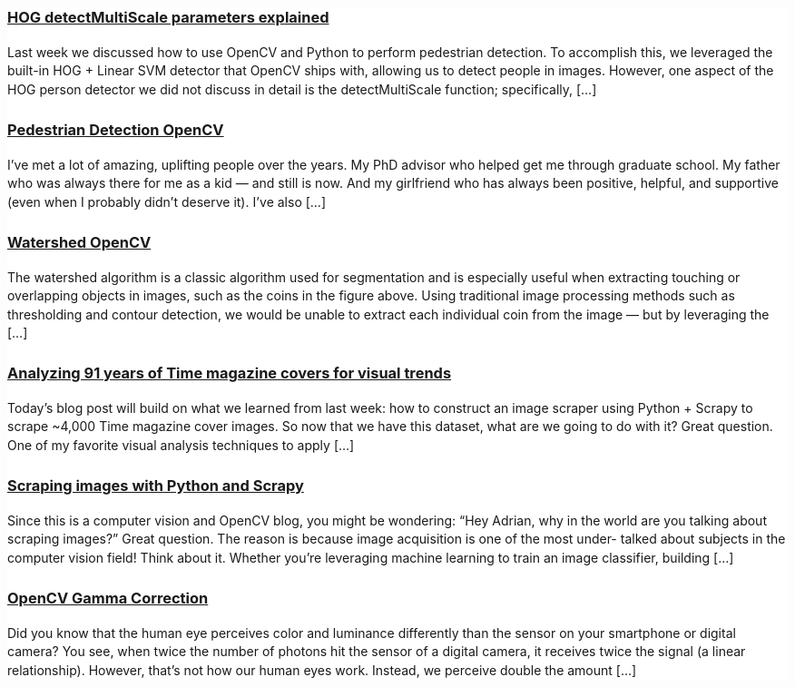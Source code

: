 ### [HOG detectMultiScale parameters explained](https://www.pyimagesearch.com/2015/11/16/hog-detectmultiscale-parameters-explained)
Last week we discussed how to use OpenCV and Python to perform pedestrian
detection. To accomplish this, we leveraged the built-in HOG + Linear SVM
detector that OpenCV ships with, allowing us to detect people in images.
However, one aspect of the HOG person detector we did not discuss in detail is
the detectMultiScale  function; specifically, […]

### [Pedestrian Detection OpenCV](https://www.pyimagesearch.com/2015/11/09/pedestrian-detection-opencv)
I’ve met a lot of amazing, uplifting people over the years. My PhD advisor who
helped get me through graduate school. My father who was always there for me
as a kid — and still is now. And my girlfriend who has always been positive,
helpful, and supportive (even when I probably didn’t deserve it). I’ve also
[…]

### [Watershed OpenCV](https://www.pyimagesearch.com/2015/11/02/watershed-opencv)
The watershed algorithm is a classic algorithm used for segmentation and is
especially useful when extracting touching or overlapping objects in images,
such as the coins in the figure above. Using traditional image processing
methods such as thresholding and contour detection, we would be unable to
extract each individual coin from the image — but by leveraging the […]

### [Analyzing 91 years of Time magazine covers for visual trends](https://www.pyimagesearch.com/2015/10/19/analyzing-91-years-of-time-magazine-covers-for-visual-trends)
Today’s blog post will build on what we learned from last week: how to
construct an image scraper using Python + Scrapy to scrape ~4,000 Time
magazine cover images. So now that we have this dataset, what are we going to
do with it? Great question. One of my favorite visual analysis techniques to
apply […]

### [Scraping images with Python and Scrapy](https://www.pyimagesearch.com/2015/10/12/scraping-images-with-python-and-scrapy)
Since this is a computer vision and OpenCV blog, you might be wondering: “Hey
Adrian, why in the world are you talking about scraping images?” Great
question. The reason is because image acquisition is one of the most under-
talked about subjects in the computer vision field! Think about it. Whether
you’re leveraging machine learning to train an image classifier, building […]

### [OpenCV Gamma Correction](https://www.pyimagesearch.com/2015/10/05/opencv-gamma-correction)
Did you know that the human eye perceives color and luminance differently than
the sensor on your smartphone or digital camera? You see, when twice the
number of photons hit the sensor of a digital camera, it receives twice the
signal (a linear relationship). However, that’s not how our human eyes work.
Instead, we perceive double the amount […]
